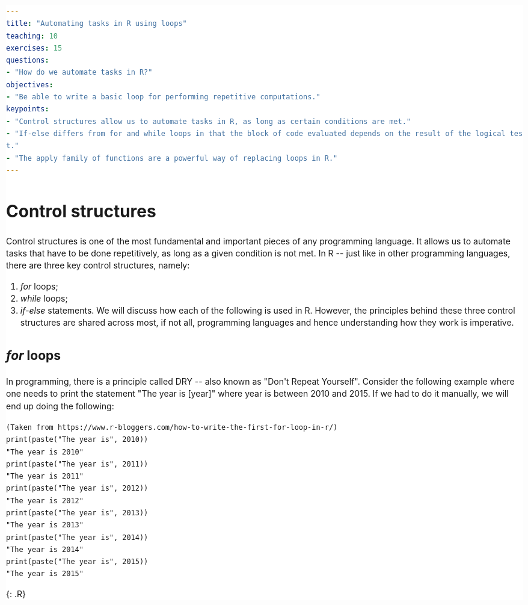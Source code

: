 ```yaml
---
title: "Automating tasks in R using loops"
teaching: 10
exercises: 15
questions:
- "How do we automate tasks in R?"
objectives: 
- "Be able to write a basic loop for performing repetitive computations."
keypoints:
- "Control structures allow us to automate tasks in R, as long as certain conditions are met."
- "If-else differs from for and while loops in that the block of code evaluated depends on the result of the logical test."
- "The apply family of functions are a powerful way of replacing loops in R."  
---
```

# Control structures 
Control structures is one of the most fundamental and important pieces of any programming language. It allows us to automate tasks that have to be done repetitively, as long as a given condition is not met. In R -- just like in other programming languages, there are three key control structures, namely:
1. *for* loops;
2. *while* loops;
3. *if-else* statements. 
We will discuss how each of the following is used in R. However, the principles behind these three control structures are shared across most, if not all, programming languages and hence understanding how they work is imperative.  

## *for* loops 
In programming, there is a principle called DRY -- also known as "Don't Repeat Yourself". Consider the following example where one needs to print the statement "The year is [year]" where year is between 2010 and 2015. If we had to do it manually, we will end up doing the following: 

~~~
(Taken from https://www.r-bloggers.com/how-to-write-the-first-for-loop-in-r/)
print(paste("The year is", 2010))
"The year is 2010"
print(paste("The year is", 2011))
"The year is 2011"
print(paste("The year is", 2012))
"The year is 2012"
print(paste("The year is", 2013))
"The year is 2013"
print(paste("The year is", 2014))
"The year is 2014"
print(paste("The year is", 2015))
"The year is 2015"
~~~
{: .R}

